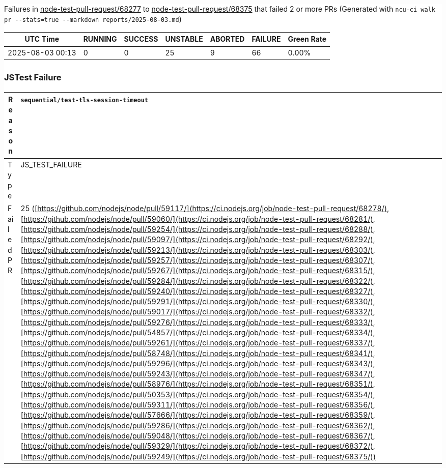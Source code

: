 Failures in [node-test-pull-request/68277](https://ci.nodejs.org/job/node-test-pull-request/68277/) to [node-test-pull-request/68375](https://ci.nodejs.org/job/node-test-pull-request/68375/) that failed 2 or more PRs
(Generated with `ncu-ci walk pr --stats=true --markdown reports/2025-08-03.md`)

| UTC Time         | RUNNING | SUCCESS | UNSTABLE | ABORTED | FAILURE | Green Rate |
| ---------------- | ------- | ------- | -------- | ------- | ------- | ---------- |
| 2025-08-03 00:13 | 0       | 0       | 25       | 9       | 66      | 0.00%      |


### JSTest Failure

| Reason | <code>sequential/test-tls-session-timeout</code> |
| - | :- |
| Type | JS_TEST_FAILURE |
| Failed PR | 25 ([https://github.com/nodejs/node/pull/59117/](https://ci.nodejs.org/job/node-test-pull-request/68278/), [https://github.com/nodejs/node/pull/59060/](https://ci.nodejs.org/job/node-test-pull-request/68281/), [https://github.com/nodejs/node/pull/59254/](https://ci.nodejs.org/job/node-test-pull-request/68288/), [https://github.com/nodejs/node/pull/59097/](https://ci.nodejs.org/job/node-test-pull-request/68292/), [https://github.com/nodejs/node/pull/59213/](https://ci.nodejs.org/job/node-test-pull-request/68303/), [https://github.com/nodejs/node/pull/59257/](https://ci.nodejs.org/job/node-test-pull-request/68307/), [https://github.com/nodejs/node/pull/59267/](https://ci.nodejs.org/job/node-test-pull-request/68315/), [https://github.com/nodejs/node/pull/59284/](https://ci.nodejs.org/job/node-test-pull-request/68322/), [https://github.com/nodejs/node/pull/59240/](https://ci.nodejs.org/job/node-test-pull-request/68327/), [https://github.com/nodejs/node/pull/59291/](https://ci.nodejs.org/job/node-test-pull-request/68330/), [https://github.com/nodejs/node/pull/59017/](https://ci.nodejs.org/job/node-test-pull-request/68332/), [https://github.com/nodejs/node/pull/59276/](https://ci.nodejs.org/job/node-test-pull-request/68333/), [https://github.com/nodejs/node/pull/54857/](https://ci.nodejs.org/job/node-test-pull-request/68334/), [https://github.com/nodejs/node/pull/59261/](https://ci.nodejs.org/job/node-test-pull-request/68337/), [https://github.com/nodejs/node/pull/58748/](https://ci.nodejs.org/job/node-test-pull-request/68341/), [https://github.com/nodejs/node/pull/59296/](https://ci.nodejs.org/job/node-test-pull-request/68343/), [https://github.com/nodejs/node/pull/59243/](https://ci.nodejs.org/job/node-test-pull-request/68347/), [https://github.com/nodejs/node/pull/58976/](https://ci.nodejs.org/job/node-test-pull-request/68351/), [https://github.com/nodejs/node/pull/50353/](https://ci.nodejs.org/job/node-test-pull-request/68354/), [https://github.com/nodejs/node/pull/59311/](https://ci.nodejs.org/job/node-test-pull-request/68356/), [https://github.com/nodejs/node/pull/57666/](https://ci.nodejs.org/job/node-test-pull-request/68359/), [https://github.com/nodejs/node/pull/59286/](https://ci.nodejs.org/job/node-test-pull-request/68362/), [https://github.com/nodejs/node/pull/59048/](https://ci.nodejs.org/job/node-test-pull-request/68367/), [https://github.com/nodejs/node/pull/59329/](https://ci.nodejs.org/job/node-test-pull-request/68372/), [https://github.com/nodejs/node/pull/59249/](https://ci.nodejs.org/job/node-test-pull-request/68375/)) |